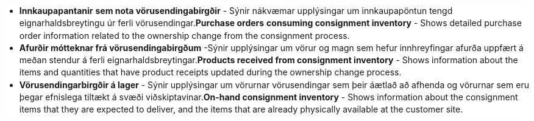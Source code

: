 -   <span data-ttu-id="b93e5-164">**Innkaupapantanir** **sem nota vörusendingabirgðir** - Sýnir nákvæmar upplýsingar um innkaupapöntun tengd eignarhaldsbreytingu úr ferli vörusendingar.</span><span class="sxs-lookup"><span data-stu-id="b93e5-164">**Purchase orders** **consuming consignment inventory** - Shows detailed purchase order information related to the ownership change from the consignment process.</span></span>
-   <span data-ttu-id="b93e5-165">**Afurðir mótteknar frá vörusendingabirgðum** -Sýnir upplýsingar um vörur og magn sem hefur innhreyfingar afurða uppfært á meðan stendur á ferli eignarhaldsbreytingar.</span><span class="sxs-lookup"><span data-stu-id="b93e5-165">**Products received from consignment inventory** - Shows information about the items and quantities that have product receipts updated during the ownership change process.</span></span>
-   <span data-ttu-id="b93e5-166">**Vörusendingarbirgðir á lager** - Sýnir upplýsingar um vörurnar vörusendingar sem þeir áætlað að afhenda og vörurnar sem eru þegar efnislega tiltækt á svæði viðskiptavinar.</span><span class="sxs-lookup"><span data-stu-id="b93e5-166">**On-hand consignment inventory** - Shows information about the consignment items that they are expected to deliver, and the items that are already physically available at the customer site.</span></span>

